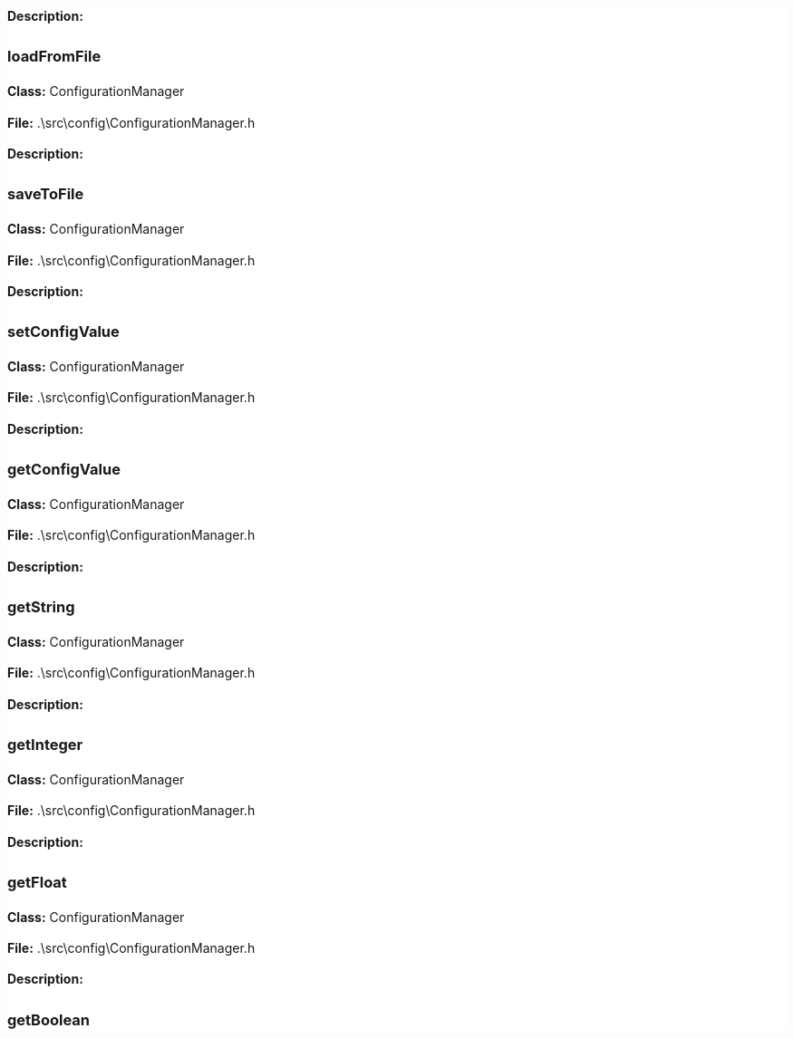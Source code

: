 **Description:** 

### loadFromFile

**Class:** ConfigurationManager

**File:** .\src\config\ConfigurationManager.h

**Description:** 

### saveToFile

**Class:** ConfigurationManager

**File:** .\src\config\ConfigurationManager.h

**Description:** 

### setConfigValue

**Class:** ConfigurationManager

**File:** .\src\config\ConfigurationManager.h

**Description:** 

### getConfigValue

**Class:** ConfigurationManager

**File:** .\src\config\ConfigurationManager.h

**Description:** 

### getString

**Class:** ConfigurationManager

**File:** .\src\config\ConfigurationManager.h

**Description:** 

### getInteger

**Class:** ConfigurationManager

**File:** .\src\config\ConfigurationManager.h

**Description:** 

### getFloat

**Class:** ConfigurationManager

**File:** .\src\config\ConfigurationManager.h

**Description:** 

### getBoolean
